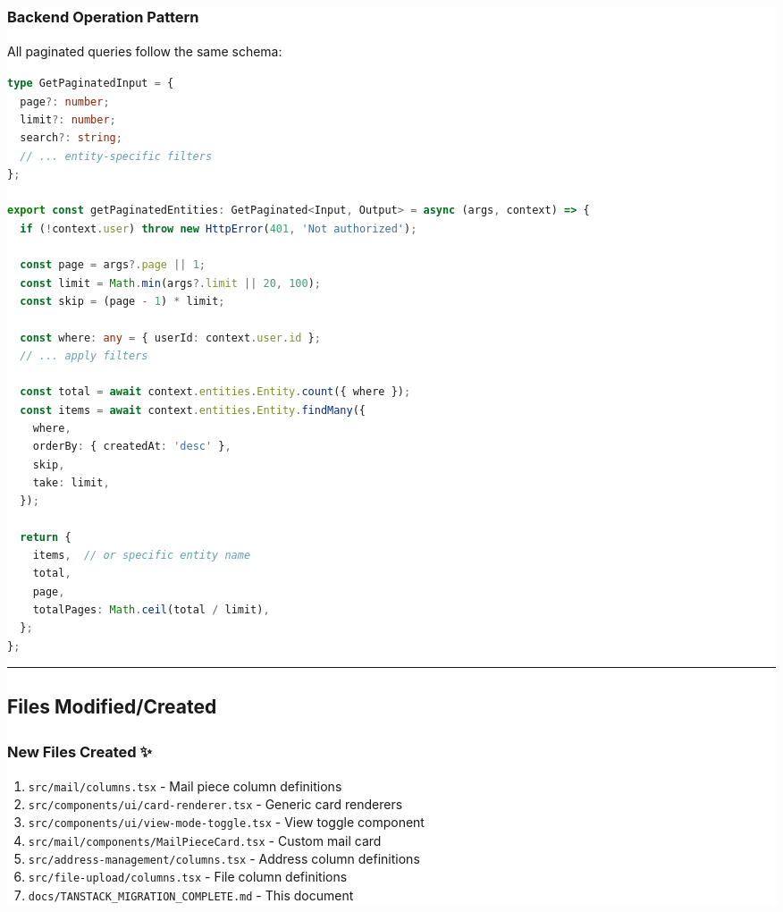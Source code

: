 ```typescript
```

### Backend Operation Pattern
All paginated queries follow the same schema:

```typescript
type GetPaginatedInput = {
  page?: number;
  limit?: number;
  search?: string;
  // ... entity-specific filters
};

export const getPaginatedEntities: GetPaginated<Input, Output> = async (args, context) => {
  if (!context.user) throw new HttpError(401, 'Not authorized');

  const page = args?.page || 1;
  const limit = Math.min(args?.limit || 20, 100);
  const skip = (page - 1) * limit;

  const where: any = { userId: context.user.id };
  // ... apply filters

  const total = await context.entities.Entity.count({ where });
  const items = await context.entities.Entity.findMany({
    where,
    orderBy: { createdAt: 'desc' },
    skip,
    take: limit,
  });

  return {
    items,  // or specific entity name
    total,
    page,
    totalPages: Math.ceil(total / limit),
  };
};
```

---

## Files Modified/Created

### New Files Created ✨
1. `src/mail/columns.tsx` - Mail piece column definitions
2. `src/components/ui/card-renderer.tsx` - Generic card renderers
3. `src/components/ui/view-mode-toggle.tsx` - View toggle component
4. `src/mail/components/MailPieceCard.tsx` - Custom mail card
5. `src/address-management/columns.tsx` - Address column definitions
6. `src/file-upload/columns.tsx` - File column definitions
7. `docs/TANSTACK_MIGRATION_COMPLETE.md` - This document
